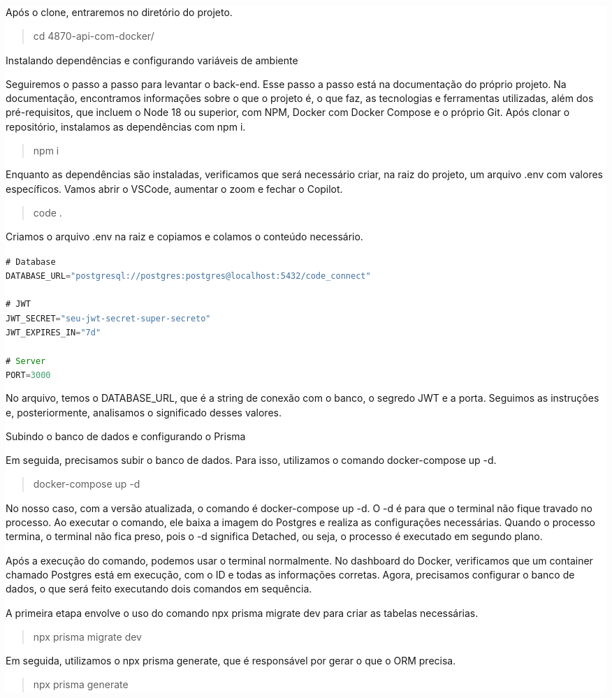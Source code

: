 Após o clone, entraremos no diretório do projeto.

> cd 4870-api-com-docker/

Instalando dependências e configurando variáveis de ambiente

Seguiremos o passo a passo para levantar o back-end. Esse passo a passo está na documentação do próprio projeto. Na documentação, encontramos informações sobre o que o projeto é, o que faz, as tecnologias e ferramentas utilizadas, além dos pré-requisitos, que incluem o Node 18 ou superior, com NPM, Docker com Docker Compose e o próprio Git. Após clonar o repositório, instalamos as dependências com npm i.

> npm i

Enquanto as dependências são instaladas, verificamos que será necessário criar, na raiz do projeto, um arquivo .env com valores específicos. Vamos abrir o VSCode, aumentar o zoom e fechar o Copilot.

> code .

Criamos o arquivo .env na raiz e copiamos e colamos o conteúdo necessário.

```JavaScript
# Database
DATABASE_URL="postgresql://postgres:postgres@localhost:5432/code_connect"

# JWT
JWT_SECRET="seu-jwt-secret-super-secreto"
JWT_EXPIRES_IN="7d"

# Server
PORT=3000
```

No arquivo, temos o DATABASE_URL, que é a string de conexão com o banco, o segredo JWT e a porta. Seguimos as instruções e, posteriormente, analisamos o significado desses valores.

Subindo o banco de dados e configurando o Prisma

Em seguida, precisamos subir o banco de dados. Para isso, utilizamos o comando docker-compose up -d.

> docker-compose up -d

No nosso caso, com a versão atualizada, o comando é docker-compose up -d. O -d é para que o terminal não fique travado no processo. Ao executar o comando, ele baixa a imagem do Postgres e realiza as configurações necessárias. Quando o processo termina, o terminal não fica preso, pois o -d significa Detached, ou seja, o processo é executado em segundo plano.

Após a execução do comando, podemos usar o terminal normalmente. No dashboard do Docker, verificamos que um container chamado Postgres está em execução, com o ID e todas as informações corretas. Agora, precisamos configurar o banco de dados, o que será feito executando dois comandos em sequência.

A primeira etapa envolve o uso do comando npx prisma migrate dev para criar as tabelas necessárias.

> npx prisma migrate dev

Em seguida, utilizamos o npx prisma generate, que é responsável por gerar o que o ORM precisa.

> npx prisma generate
